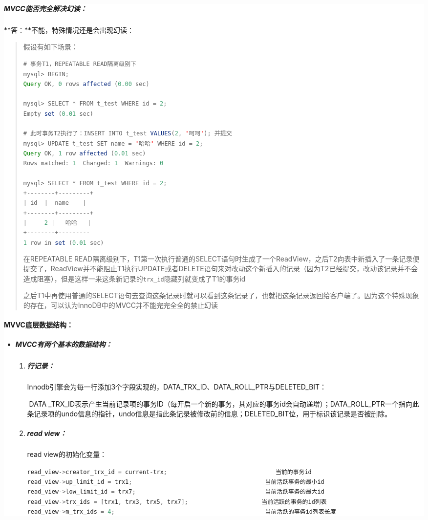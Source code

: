 ##### MVCC能否完全解决幻读：

**答：**不能，特殊情况还是会出现幻读：

> 假设有如下场景：
>
> ```java
> # 事务T1，REPEATABLE READ隔离级别下
> mysql> BEGIN;
> Query OK, 0 rows affected (0.00 sec)
>  
> mysql> SELECT * FROM t_test WHERE id = 2;
> Empty set (0.01 sec)
>     
> # 此时事务T2执行了：INSERT INTO t_test VALUES(2, '呵呵'); 并提交
> mysql> UPDATE t_test SET name = '哈哈' WHERE id = 2;
> Query OK, 1 row affected (0.01 sec)
> Rows matched: 1  Changed: 1  Warnings: 0
> 
> mysql> SELECT * FROM t_test WHERE id = 2;
> +--------+---------+
> | id  |  name    |
> +--------+---------+
> |     2 |   哈哈   |
> +--------+---------
> 1 row in set (0.01 sec)
> ```
>
> 在REPEATABLE READ隔离级别下，T1第一次执行普通的SELECT语句时生成了一个ReadView，之后T2向表中新插入了一条记录便提交了，ReadView并不能阻止T1执行UPDATE或者DELETE语句来对改动这个新插入的记录（因为T2已经提交，改动该记录并不会造成阻塞），但是这样一来这条新记录的`trx_id`隐藏列就变成了T1的事务id
>
> 之后T1中再使用普通的SELECT语句去查询这条记录时就可以看到这条记录了，也就把这条记录返回给客户端了。因为这个特殊现象的存在，可以认为InnoDB中的MVCC并不能完完全全的禁止幻读

#### MVVC底层数据结构：

- ##### MVCC有两个基本的数据结构：

  1. ##### 行记录：

     Innodb引擎会为每一行添加3个字段实现的，DATA_TRX_ID、DATA_ROLL_PTR与DELETED_BIT：

     ​	DATA _TRX_ID表示产生当前记录项的事务ID（每开启一个新的事务，其对应的事务id会自动递增）；
     ​	DATA_ROLL_PTR一个指向此条记录项的undo信息的指针，undo信息是指此条记录被修改前的信息；
     ​	DELETED_BIT位，用于标识该记录是否被删除。

  2. ##### read view：

     read view的初始化变量：

     ```java
     read_view->creator_trx_id = current-trx;                       		当前的事务id
     read_view->up_limit_id = trx1;                                      当前活跃事务的最小id
     read_view->low_limit_id = trx7;                                     当前活跃事务的最大id
     read_view->trx_ids = [trx1, trx3, trx5, trx7];                   	当前活跃的事务的id列表
     read_view->m_trx_ids = 4;                                           当前活跃的事务id列表长度
     ```

